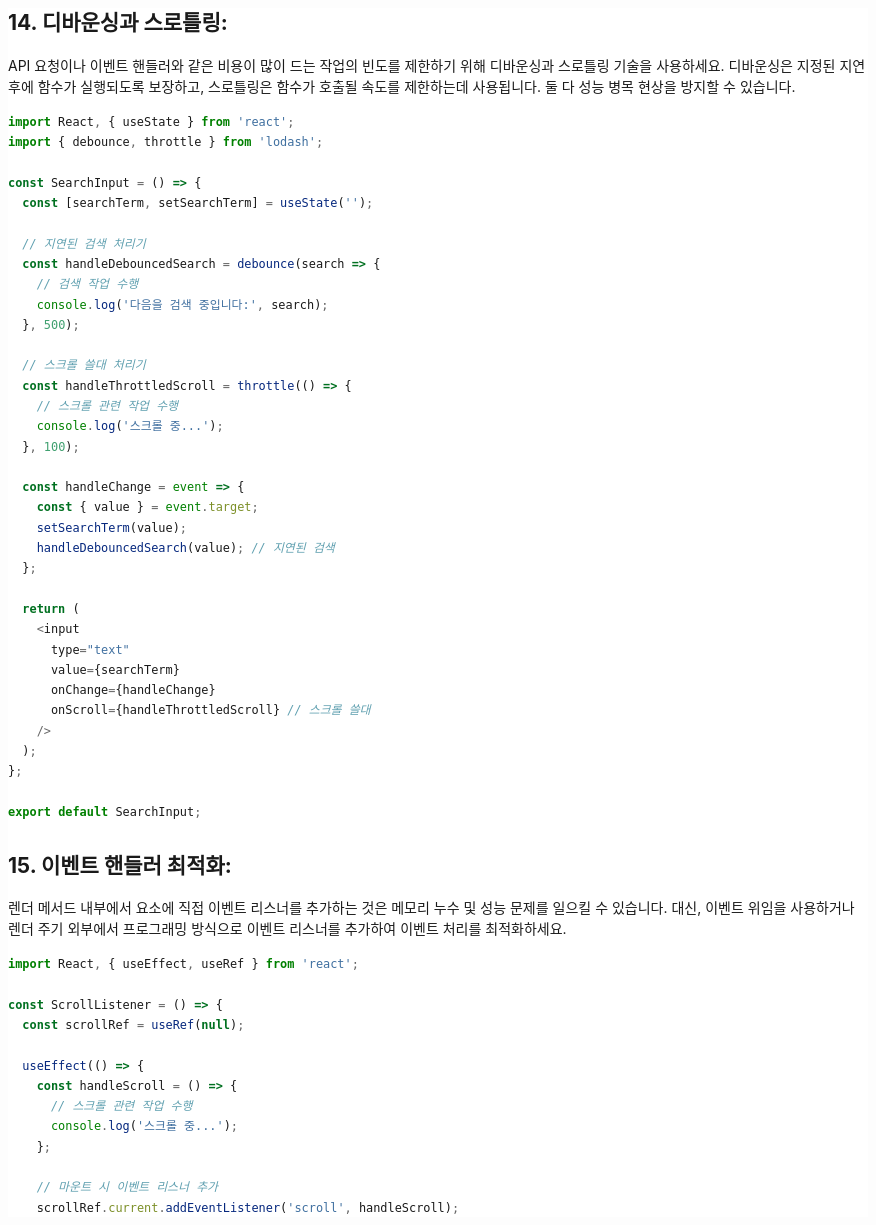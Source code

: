 ## 14. 디바운싱과 스로틀링:

API 요청이나 이벤트 핸들러와 같은 비용이 많이 드는 작업의 빈도를 제한하기 위해 디바운싱과 스로틀링 기술을 사용하세요. 디바운싱은 지정된 지연 후에 함수가 실행되도록 보장하고, 스로틀링은 함수가 호출될 속도를 제한하는데 사용됩니다. 둘 다 성능 병목 현상을 방지할 수 있습니다.



```js
import React, { useState } from 'react';
import { debounce, throttle } from 'lodash';

const SearchInput = () => {
  const [searchTerm, setSearchTerm] = useState('');

  // 지연된 검색 처리기
  const handleDebouncedSearch = debounce(search => {
    // 검색 작업 수행
    console.log('다음을 검색 중입니다:', search);
  }, 500);

  // 스크롤 쓸대 처리기
  const handleThrottledScroll = throttle(() => {
    // 스크롤 관련 작업 수행
    console.log('스크롤 중...');
  }, 100);

  const handleChange = event => {
    const { value } = event.target;
    setSearchTerm(value);
    handleDebouncedSearch(value); // 지연된 검색
  };

  return (
    <input
      type="text"
      value={searchTerm}
      onChange={handleChange}
      onScroll={handleThrottledScroll} // 스크롤 쓸대
    />
  );
};

export default SearchInput;
```

## 15. 이벤트 핸들러 최적화:

렌더 메서드 내부에서 요소에 직접 이벤트 리스너를 추가하는 것은 메모리 누수 및 성능 문제를 일으킬 수 있습니다. 대신, 이벤트 위임을 사용하거나 렌더 주기 외부에서 프로그래밍 방식으로 이벤트 리스너를 추가하여 이벤트 처리를 최적화하세요.

```js
import React, { useEffect, useRef } from 'react';

const ScrollListener = () => {
  const scrollRef = useRef(null);

  useEffect(() => {
    const handleScroll = () => {
      // 스크롤 관련 작업 수행
      console.log('스크롤 중...');
    };

    // 마운트 시 이벤트 리스너 추가
    scrollRef.current.addEventListener('scroll', handleScroll);

```